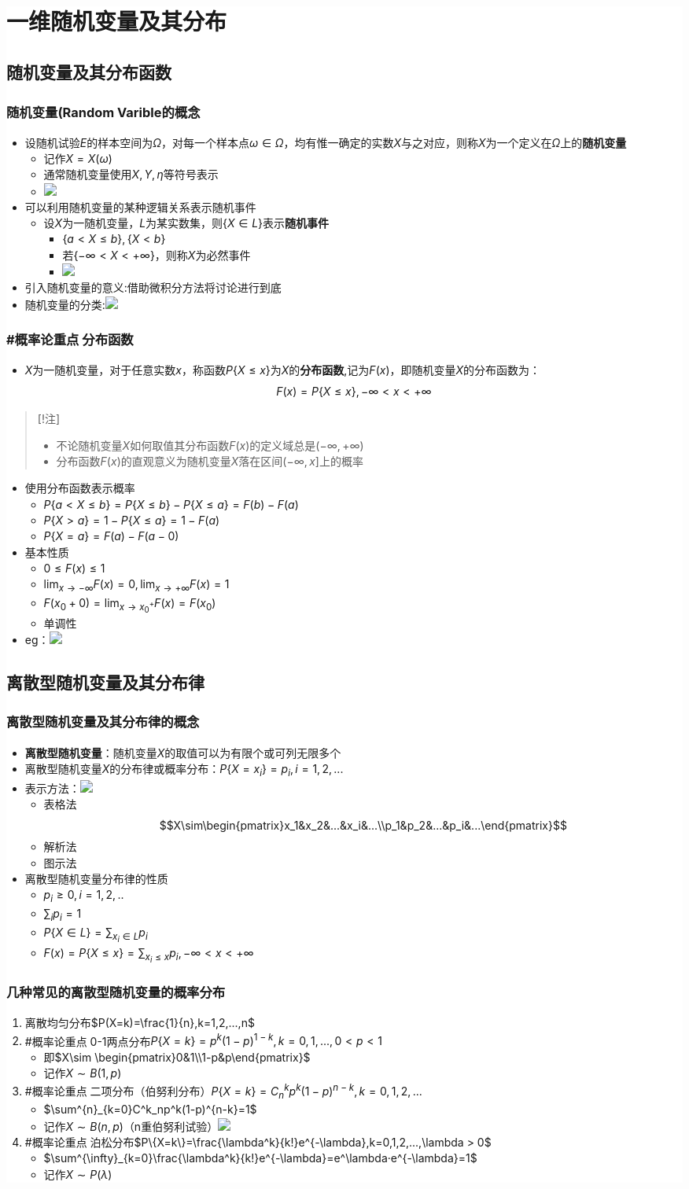 # 一维随机变量及其分布
## 随机变量及其分布函数
### 随机变量(Random Varible的概念
- 设随机试验$E$的样本空间为$\Omega$，对每一个样本点$\omega \in \Omega$，均有惟一确定的实数$X$与之对应，则称$X$为一个定义在$\Omega$上的**随机变量**
	- 记作$X=X( \omega )$
	- 通常随机变量使用$X,Y,\eta$等符号表示
	- ![](https://raw.githubusercontent.com/alwaysmissin/picgo/main/20221116102049.png)
- 可以利用随机变量的某种逻辑关系表示随机事件
	- 设$X$为一随机变量，$L$为某实数集，则$\{X\in L\}$表示**随机事件**
		- $\{a<X\le b\},\{X<b\}$
		- 若$\{-\infty < X < +\infty\}$，则称$X$为必然事件
		- ![](https://raw.githubusercontent.com/alwaysmissin/picgo/main/20221116103022.png)
- 引入随机变量的意义:借助微积分方法将讨论进行到底
- 随机变量的分类:![](https://raw.githubusercontent.com/alwaysmissin/picgo/main/20221116103336.png)
### #概率论重点 分布函数
- $X$为一随机变量，对于任意实数$x$，称函数$P\{X\le x\}$为$X$的**分布函数**,记为$F(x)$，即随机变量$X$的分布函数为：$$F(x)=P\{X\le x\},-\infty < x <+\infty$$
> [!注]
> - 不论随机变量$X$如何取值其分布函数$F(x)$的定义域总是$(-\infty,+\infty)$
> - 分布函数$F(x)$的直观意义为随机变量$X$落在区间$(-\infty, x]$上的概率

- 使用分布函数表示概率
	- $P\{a<X\le b\}=P\{X\le b\}-P\{X \le a\}=F(b)-F(a)$
	- $P\{X>a\}=1-P\{X\le a\}=1-F(a)$
	- $P\{X=a\}=F(a)-F(a-0)$
- 基本性质
	- $0\le F(x) \le 1$
	- $\lim_{x\to -\infty}F(x)=0,\lim_{x\to +\infty}F(x)=1$
	- $F(x_0+0)=\lim _{x\to x_0^+}F(x)=F(x_0)$
	- 单调性
- eg：![](https://raw.githubusercontent.com/alwaysmissin/picgo/main/20221116105856.png)
## 离散型随机变量及其分布律
### 离散型随机变量及其分布律的概念
- **离散型随机变量**：随机变量$X$的取值可以为有限个或可列无限多个
- 离散型随机变量$X$的分布律或概率分布：$P\{X=x_i\}=p_i, i=1,2,...$
- 表示方法：![](https://raw.githubusercontent.com/alwaysmissin/picgo/main/20221116110146.png)
	- 表格法$$X\sim\begin{pmatrix}x_1&x_2&...&x_i&...\\p_1&p_2&...&p_i&...\end{pmatrix}$$
	- 解析法
	- 图示法
- 离散型随机变量分布律的性质
	- $p_i \ge 0, i=1,2,..$
	- $\sum_{i}p_i=1$
	- $P\{X\in L\}=\sum_{x_i \in L}p_i$
	- $F(x)=P\{X\le x\}=\sum_{x_i\le x}p_i, -\infty<x<+\infty$
### 几种常见的离散型随机变量的概率分布
1. 离散均匀分布$P(X=k)=\frac{1}{n},k=1,2,...,n$
2. #概率论重点 0-1两点分布$P\{X=k\}=p^k(1-p)^{1-k},k=0,1,...,0<p<1$
	- 即$X\sim \begin{pmatrix}0&1\\1-p&p\end{pmatrix}$
	- 记作$X\sim B(1,p)$
3. #概率论重点 二项分布（伯努利分布）$P\{X=k\}=C^k_np^k(1-p)^{n-k},k=0,1,2,...$
	- $\sum^{n}_{k=0}C^k_np^k(1-p)^{n-k}=1$
	- 记作$X\sim B(n,p)$（n重伯努利试验）![](https://raw.githubusercontent.com/alwaysmissin/picgo/main/20221117174018.png)
4. #概率论重点 泊松分布$P\{X=k\}=\frac{\lambda^k}{k!}e^{-\lambda},k=0,1,2,...,\lambda > 0$
	- $\sum^{\infty}_{k=0}\frac{\lambda^k}{k!}e^{-\lambda}=e^\lambda·e^{-\lambda}=1$
	- 记作$X\sim P(\lambda)$